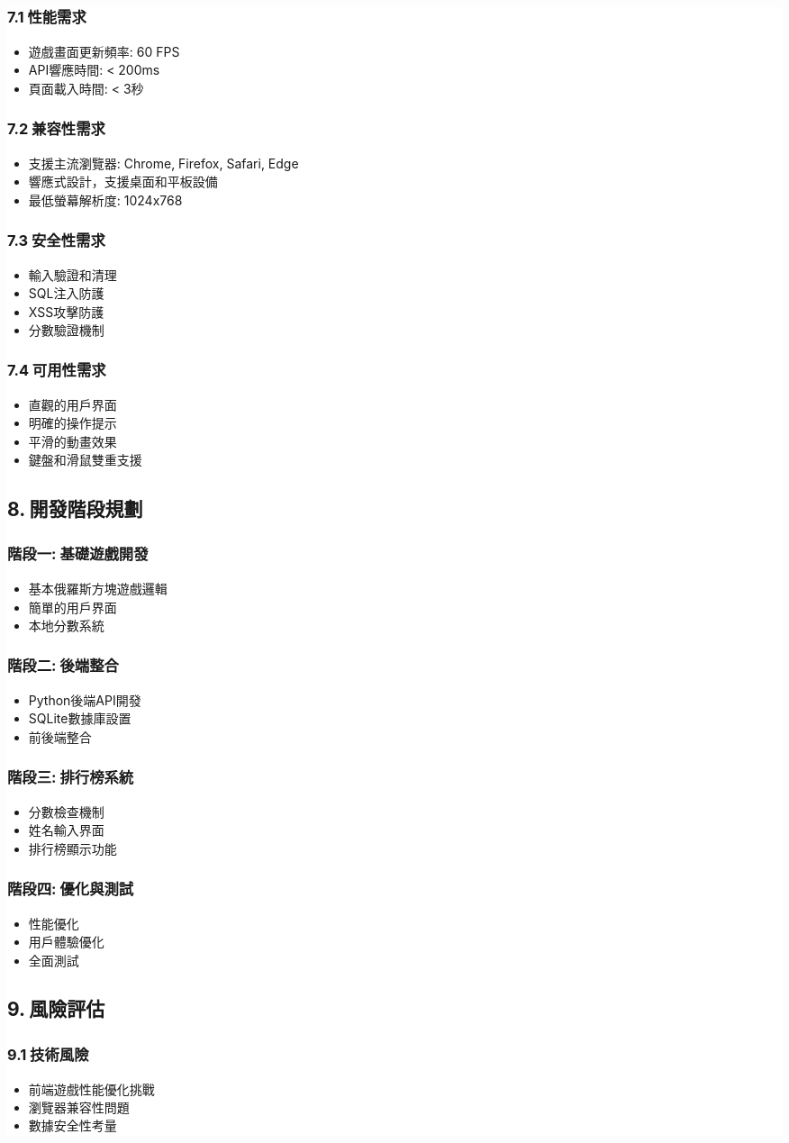 ### 7.1 性能需求
- 遊戲畫面更新頻率: 60 FPS
- API響應時間: < 200ms
- 頁面載入時間: < 3秒

### 7.2 兼容性需求
- 支援主流瀏覽器: Chrome, Firefox, Safari, Edge
- 響應式設計，支援桌面和平板設備
- 最低螢幕解析度: 1024x768

### 7.3 安全性需求
- 輸入驗證和清理
- SQL注入防護
- XSS攻擊防護
- 分數驗證機制

### 7.4 可用性需求
- 直觀的用戶界面
- 明確的操作提示
- 平滑的動畫效果
- 鍵盤和滑鼠雙重支援

## 8. 開發階段規劃

### 階段一: 基礎遊戲開發
- 基本俄羅斯方塊遊戲邏輯
- 簡單的用戶界面
- 本地分數系統

### 階段二: 後端整合
- Python後端API開發
- SQLite數據庫設置
- 前後端整合

### 階段三: 排行榜系統
- 分數檢查機制
- 姓名輸入界面
- 排行榜顯示功能

### 階段四: 優化與測試
- 性能優化
- 用戶體驗優化
- 全面測試

## 9. 風險評估

### 9.1 技術風險
- 前端遊戲性能優化挑戰
- 瀏覽器兼容性問題
- 數據安全性考量
